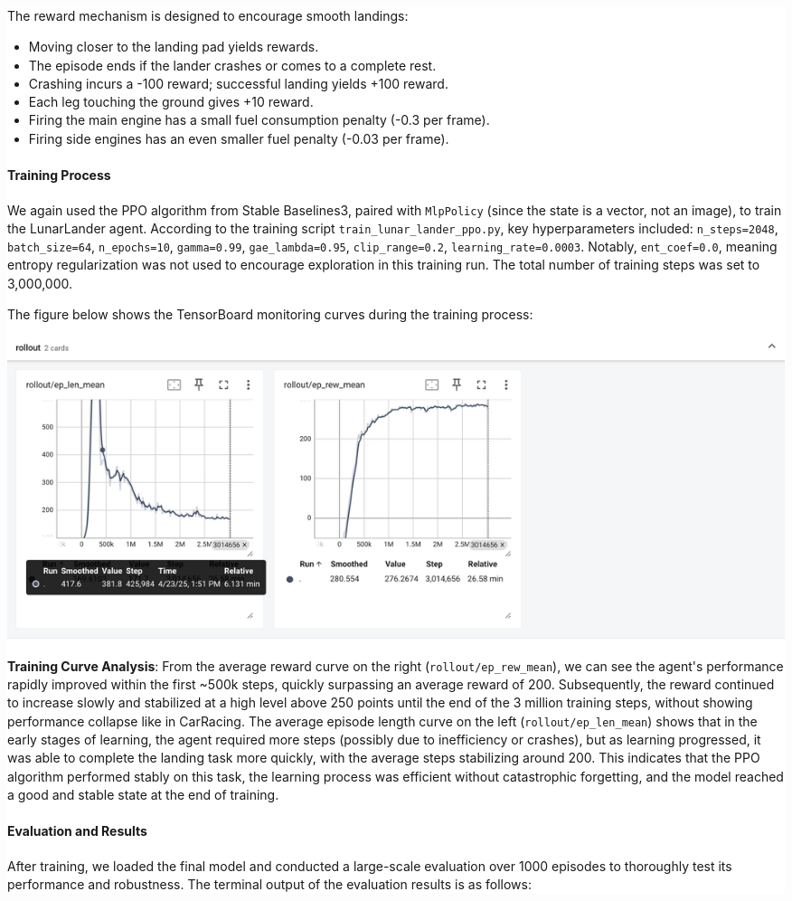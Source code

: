 The reward mechanism is designed to encourage smooth landings:
*   Moving closer to the landing pad yields rewards.
*   The episode ends if the lander crashes or comes to a complete rest.
*   Crashing incurs a -100 reward; successful landing yields +100 reward.
*   Each leg touching the ground gives +10 reward.
*   Firing the main engine has a small fuel consumption penalty (-0.3 per frame).
*   Firing side engines has an even smaller fuel penalty (-0.03 per frame).

#### Training Process
We again used the PPO algorithm from Stable Baselines3, paired with `MlpPolicy` (since the state is a vector, not an image), to train the LunarLander agent. According to the training script `train_lunar_lander_ppo.py`, key hyperparameters included: `n_steps=2048`, `batch_size=64`, `n_epochs=10`, `gamma=0.99`, `gae_lambda=0.95`, `clip_range=0.2`, `learning_rate=0.0003`. Notably, `ent_coef=0.0`, meaning entropy regularization was not used to encourage exploration in this training run. The total number of training steps was set to 3,000,000.

The figure below shows the TensorBoard monitoring curves during the training process:

![LunarLander-v3 3M Steps Training Curve](pic/lunar_lander_3M_tensorboard.png)

**Training Curve Analysis**:
From the average reward curve on the right (`rollout/ep_rew_mean`), we can see the agent's performance rapidly improved within the first ~500k steps, quickly surpassing an average reward of 200. Subsequently, the reward continued to increase slowly and stabilized at a high level above 250 points until the end of the 3 million training steps, without showing performance collapse like in CarRacing. The average episode length curve on the left (`rollout/ep_len_mean`) shows that in the early stages of learning, the agent required more steps (possibly due to inefficiency or crashes), but as learning progressed, it was able to complete the landing task more quickly, with the average steps stabilizing around 200. This indicates that the PPO algorithm performed stably on this task, the learning process was efficient without catastrophic forgetting, and the model reached a good and stable state at the end of training.

#### Evaluation and Results
After training, we loaded the final model and conducted a large-scale evaluation over 1000 episodes to thoroughly test its performance and robustness. The terminal output of the evaluation results is as follows:

